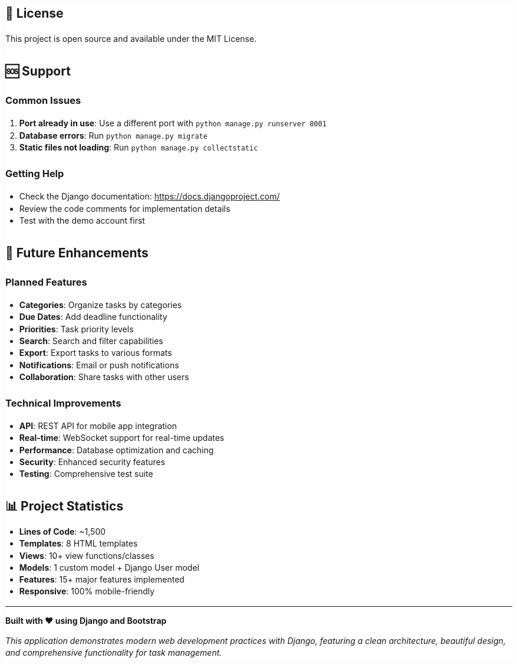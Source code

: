 ## 📄 License

This project is open source and available under the MIT License.

## 🆘 Support

### Common Issues
1. **Port already in use**: Use a different port with `python manage.py runserver 8001`
2. **Database errors**: Run `python manage.py migrate`
3. **Static files not loading**: Run `python manage.py collectstatic`

### Getting Help
- Check the Django documentation: https://docs.djangoproject.com/
- Review the code comments for implementation details
- Test with the demo account first

## 🎯 Future Enhancements

### Planned Features
- **Categories**: Organize tasks by categories
- **Due Dates**: Add deadline functionality
- **Priorities**: Task priority levels
- **Search**: Search and filter capabilities
- **Export**: Export tasks to various formats
- **Notifications**: Email or push notifications
- **Collaboration**: Share tasks with other users

### Technical Improvements
- **API**: REST API for mobile app integration
- **Real-time**: WebSocket support for real-time updates
- **Performance**: Database optimization and caching
- **Security**: Enhanced security features
- **Testing**: Comprehensive test suite

## 📊 Project Statistics

- **Lines of Code**: ~1,500
- **Templates**: 8 HTML templates
- **Views**: 10+ view functions/classes
- **Models**: 1 custom model + Django User model
- **Features**: 15+ major features implemented
- **Responsive**: 100% mobile-friendly

---

**Built with ❤️ using Django and Bootstrap**

*This application demonstrates modern web development practices with Django, featuring a clean architecture, beautiful design, and comprehensive functionality for task management.*

